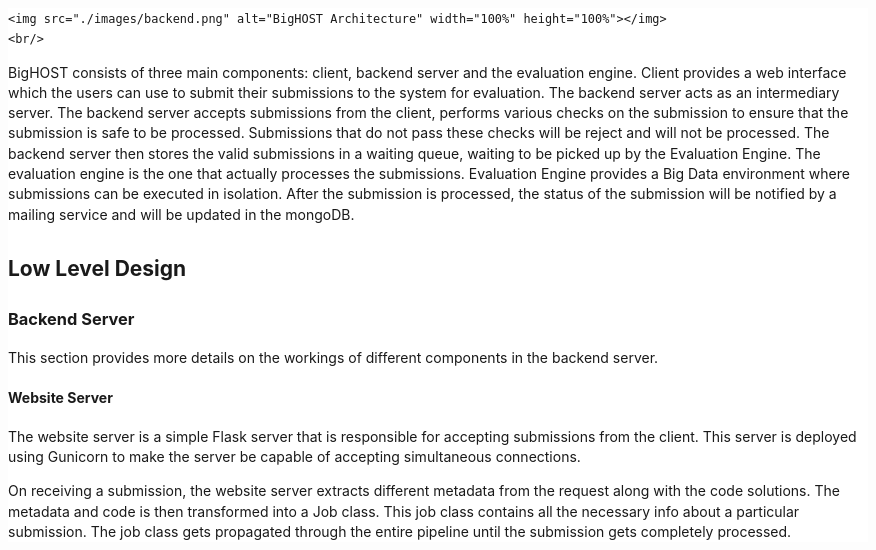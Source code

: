     <img src="./images/backend.png" alt="BigHOST Architecture" width="100%" height="100%"></img>
    <br/>
</p>

BigHOST consists of three main components: client, backend server and the evaluation engine. Client provides a web interface which the users can use to submit their submissions to the system for evaluation. The backend server acts as an intermediary server. The backend server accepts submissions from the client, performs various checks on the submission to ensure that the submission is safe to be processed. Submissions that do not pass these checks will be reject and will not be processed. The backend server then stores the valid submissions in a waiting queue, waiting to be picked up by the Evaluation Engine. The evaluation engine is the one that actually processes the submissions. Evaluation Engine provides a Big Data environment where submissions can be executed in isolation. After the submission is processed, the status of the submission will be notified by a mailing service and will be updated in the mongoDB.

## Low Level Design

### Backend Server

This section provides more details on the workings of different components in the backend server.

#### Website Server

The website server is a simple Flask server that is responsible for accepting submissions from the client. This server is deployed using Gunicorn to make the server be capable of accepting simultaneous connections.

On receiving a submission, the website server extracts different metadata from the request along with the code solutions. The metadata and code is then transformed into a Job class. This job class contains all the necessary info about a particular submission. The job class gets propagated through the entire pipeline until the submission gets completely processed.
